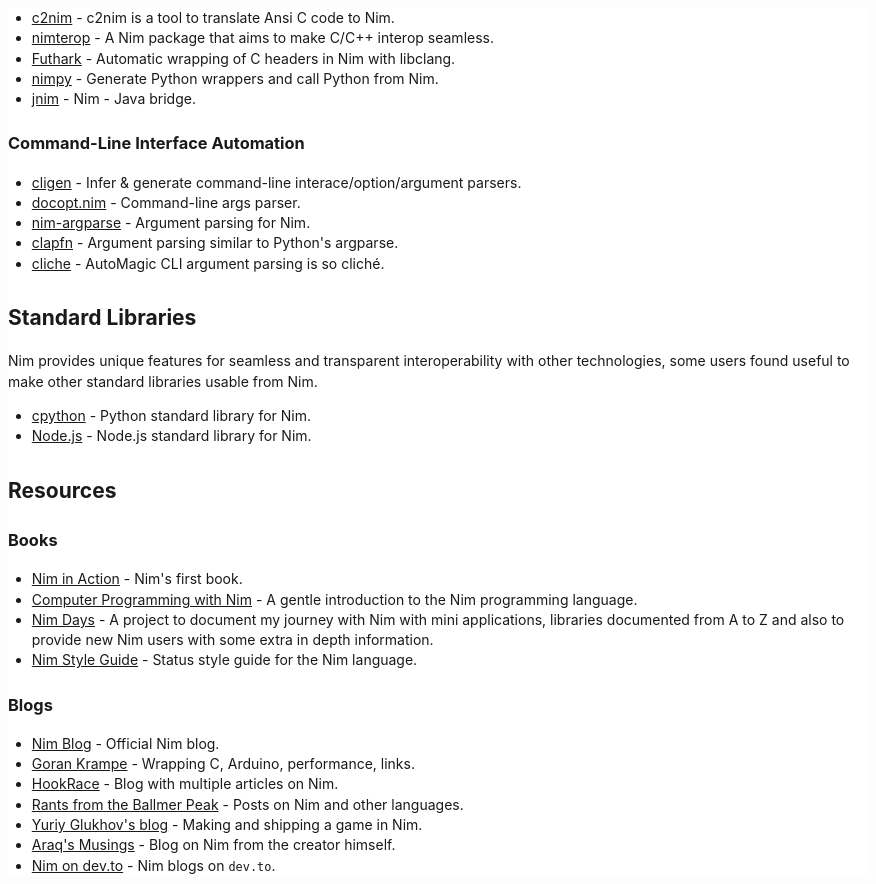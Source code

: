 - [c2nim](https://github.com/nim-lang/c2nim) - c2nim is a tool to translate Ansi C code to Nim.
- [nimterop](https://github.com/nimterop/nimterop) - A Nim package that aims to make C/C++ interop seamless.
- [Futhark](https://github.com/PMunch/futhark) - Automatic wrapping of C headers in Nim with libclang.
- [nimpy](https://github.com/yglukhov/nimpy) - Generate Python wrappers and call Python from Nim.
- [jnim](https://github.com/yglukhov/jnim) - Nim - Java bridge.


### Command-Line Interface Automation

- [cligen](https://github.com/c-blake/cligen) - Infer & generate command-line interace/option/argument parsers.
- [docopt.nim](https://github.com/docopt/docopt.nim) - Command-line args parser.
- [nim-argparse](https://github.com/iffy/nim-argparse) - Argument parsing for Nim.
- [clapfn](https://github.com/oliversandli/clapfn) - Argument parsing similar to Python's argparse.
- [cliche](https://github.com/juancarlospaco/cliche) - AutoMagic CLI argument parsing is so cliché.


## Standard Libraries

Nim provides unique features for seamless and transparent interoperability with other technologies,
some users found useful to make other standard libraries usable from Nim.

- [cpython](https://github.com/juancarlospaco/cpython) - Python standard library for Nim.
- [Node.js](https://github.com/juancarlospaco/nodejs) - Node.js standard library for Nim.


## Resources

### Books

- [Nim in Action](https://www.manning.com/books/nim-in-action) - Nim's first book.
- [Computer Programming with Nim](https://ssalewski.de/nimprogramming.html) - A gentle introduction to the Nim programming language.
- [Nim Days](https://xmonader.github.io/nimdays/) - A project to document my journey with Nim with mini applications, libraries documented from A to Z and also to provide new Nim users with some extra in depth information.
- [Nim Style Guide](https://status-im.github.io/nim-style-guide/) - Status style guide for the Nim language.


### Blogs

- [Nim Blog](http://nim-lang.org/blog.html) - Official Nim blog.
- [Goran Krampe](http://goran.krampe.se/nim/) - Wrapping C, Arduino, performance, links.
- [HookRace](https://hookrace.net/blog/nim/) - Blog with multiple articles on Nim.
- [Rants from the Ballmer Peak](https://gradha.github.io/tags/nim.html) - Posts on Nim and other languages.
- [Yuriy Glukhov's blog](https://yglukhov.github.io/) - Making and shipping a game in Nim.
- [Araq's Musings](https://nim-lang.org/araq) - Blog on Nim from the creator himself.
- [Nim on dev.to](https://dev.to/t/nim) - Nim blogs on `dev.to`.

